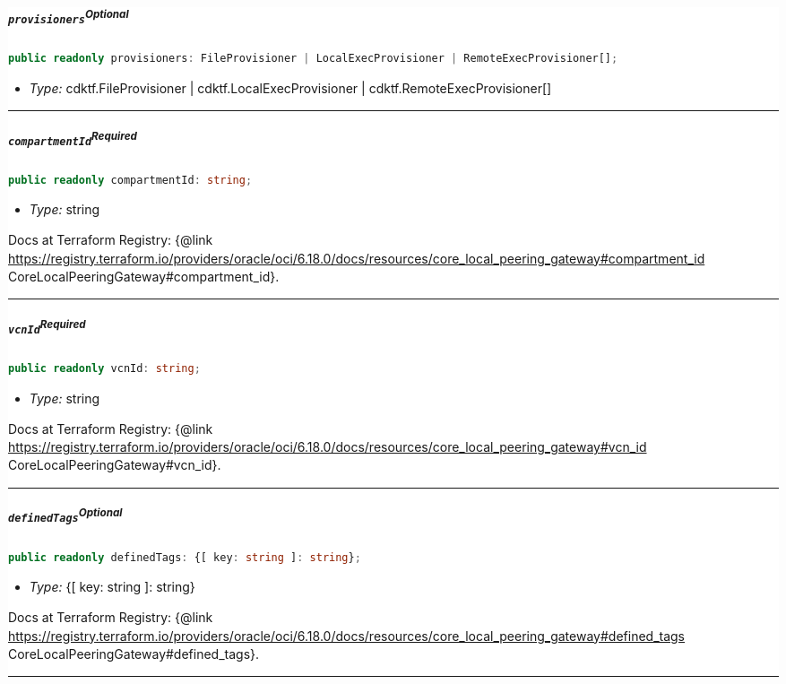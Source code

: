 ##### `provisioners`<sup>Optional</sup> <a name="provisioners" id="rhizo-co-terraform-provider-oci.coreLocalPeeringGateway.CoreLocalPeeringGatewayConfig.property.provisioners"></a>

```typescript
public readonly provisioners: FileProvisioner | LocalExecProvisioner | RemoteExecProvisioner[];
```

- *Type:* cdktf.FileProvisioner | cdktf.LocalExecProvisioner | cdktf.RemoteExecProvisioner[]

---

##### `compartmentId`<sup>Required</sup> <a name="compartmentId" id="rhizo-co-terraform-provider-oci.coreLocalPeeringGateway.CoreLocalPeeringGatewayConfig.property.compartmentId"></a>

```typescript
public readonly compartmentId: string;
```

- *Type:* string

Docs at Terraform Registry: {@link https://registry.terraform.io/providers/oracle/oci/6.18.0/docs/resources/core_local_peering_gateway#compartment_id CoreLocalPeeringGateway#compartment_id}.

---

##### `vcnId`<sup>Required</sup> <a name="vcnId" id="rhizo-co-terraform-provider-oci.coreLocalPeeringGateway.CoreLocalPeeringGatewayConfig.property.vcnId"></a>

```typescript
public readonly vcnId: string;
```

- *Type:* string

Docs at Terraform Registry: {@link https://registry.terraform.io/providers/oracle/oci/6.18.0/docs/resources/core_local_peering_gateway#vcn_id CoreLocalPeeringGateway#vcn_id}.

---

##### `definedTags`<sup>Optional</sup> <a name="definedTags" id="rhizo-co-terraform-provider-oci.coreLocalPeeringGateway.CoreLocalPeeringGatewayConfig.property.definedTags"></a>

```typescript
public readonly definedTags: {[ key: string ]: string};
```

- *Type:* {[ key: string ]: string}

Docs at Terraform Registry: {@link https://registry.terraform.io/providers/oracle/oci/6.18.0/docs/resources/core_local_peering_gateway#defined_tags CoreLocalPeeringGateway#defined_tags}.

---
